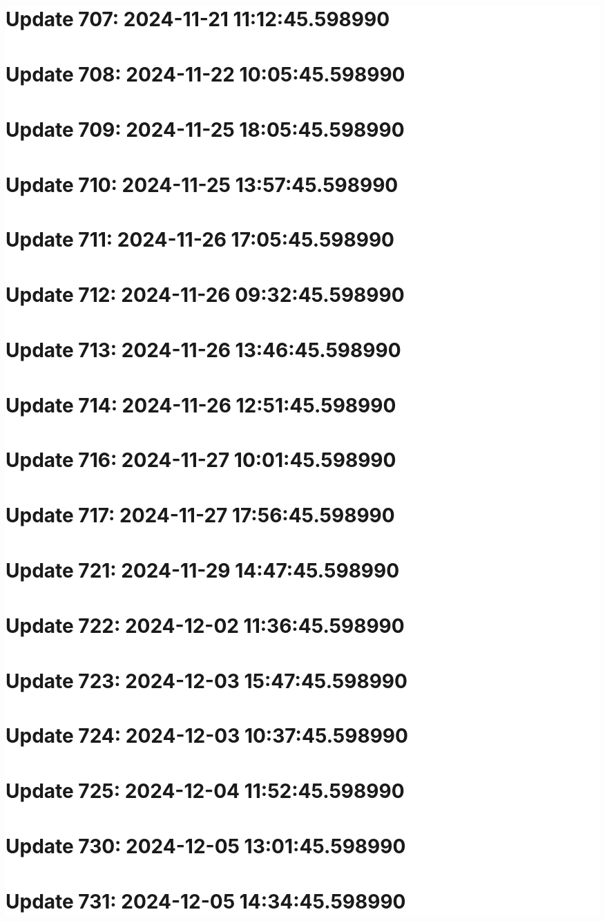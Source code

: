 # Update 707: 2024-11-21 11:12:45.598990

# Update 708: 2024-11-22 10:05:45.598990

# Update 709: 2024-11-25 18:05:45.598990

# Update 710: 2024-11-25 13:57:45.598990

# Update 711: 2024-11-26 17:05:45.598990

# Update 712: 2024-11-26 09:32:45.598990

# Update 713: 2024-11-26 13:46:45.598990

# Update 714: 2024-11-26 12:51:45.598990

# Update 716: 2024-11-27 10:01:45.598990

# Update 717: 2024-11-27 17:56:45.598990

# Update 721: 2024-11-29 14:47:45.598990

# Update 722: 2024-12-02 11:36:45.598990

# Update 723: 2024-12-03 15:47:45.598990

# Update 724: 2024-12-03 10:37:45.598990

# Update 725: 2024-12-04 11:52:45.598990

# Update 730: 2024-12-05 13:01:45.598990

# Update 731: 2024-12-05 14:34:45.598990
